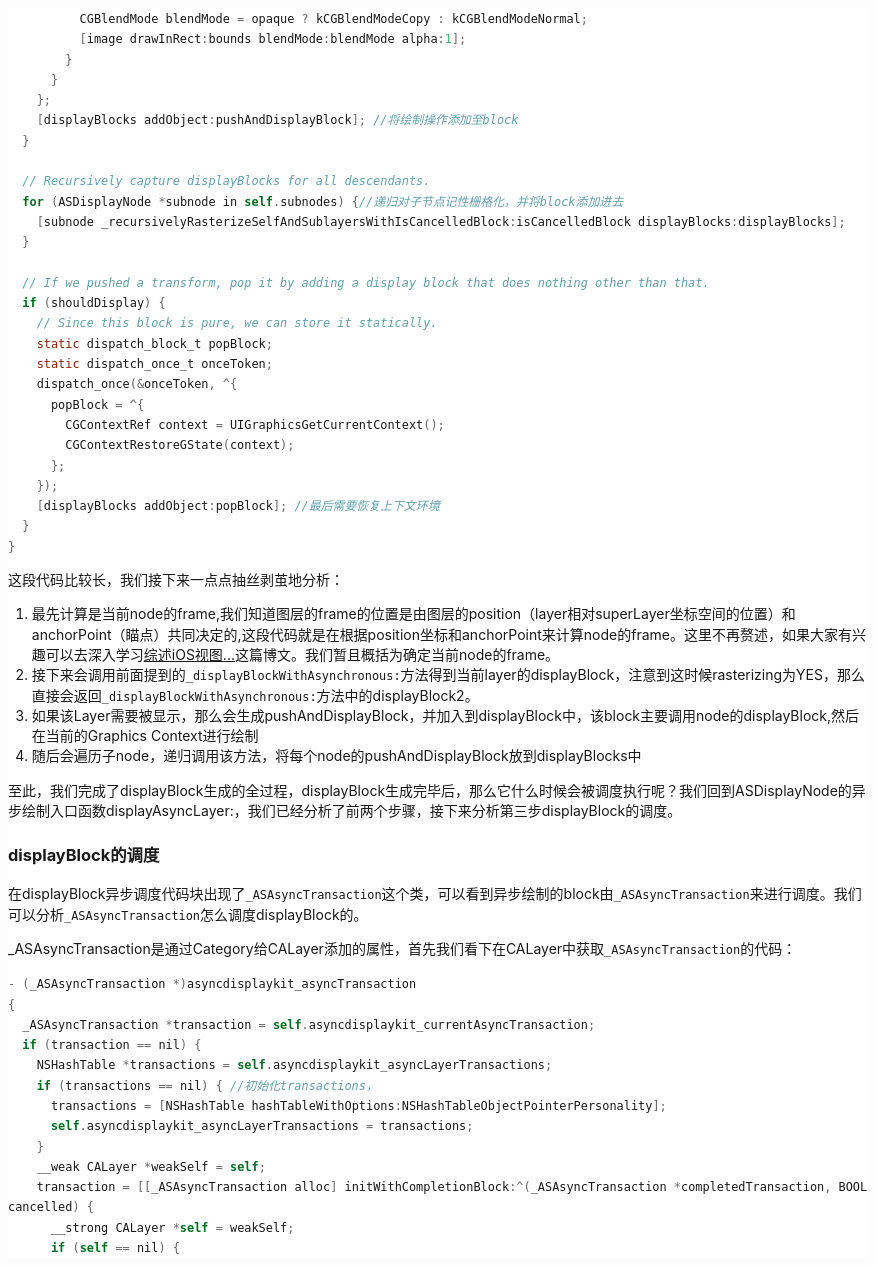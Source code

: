 ```Objective-C
          CGBlendMode blendMode = opaque ? kCGBlendModeCopy : kCGBlendModeNormal;
          [image drawInRect:bounds blendMode:blendMode alpha:1];
        }
      }
    };
    [displayBlocks addObject:pushAndDisplayBlock]; //将绘制操作添加至block
  }

  // Recursively capture displayBlocks for all descendants.
  for (ASDisplayNode *subnode in self.subnodes) {//递归对子节点记性栅格化，并将block添加进去
    [subnode _recursivelyRasterizeSelfAndSublayersWithIsCancelledBlock:isCancelledBlock displayBlocks:displayBlocks];
  }

  // If we pushed a transform, pop it by adding a display block that does nothing other than that.
  if (shouldDisplay) {
    // Since this block is pure, we can store it statically.
    static dispatch_block_t popBlock;
    static dispatch_once_t onceToken;
    dispatch_once(&onceToken, ^{
      popBlock = ^{
        CGContextRef context = UIGraphicsGetCurrentContext();
        CGContextRestoreGState(context);
      };
    });
    [displayBlocks addObject:popBlock]; //最后需要恢复上下文环境
  }
}

```
这段代码比较长，我们接下来一点点抽丝剥茧地分析：

1. 最先计算是当前node的frame,我们知道图层的frame的位置是由图层的position（layer相对superLayer坐标空间的位置）和anchorPoint（瞄点）共同决定的,这段代码就是在根据position坐标和anchorPoint来计算node的frame。这里不再赘述，如果大家有兴趣可以去深入学习[综述iOS视图...](http://blog.csdn.net/e20914053/article/details/49950307)这篇博文。我们暂且概括为确定当前node的frame。
2. 接下来会调用前面提到的`_displayBlockWithAsynchronous:`方法得到当前layer的displayBlock，注意到这时候rasterizing为YES，那么直接会返回`_displayBlockWithAsynchronous:`方法中的displayBlock2。
3. 如果该Layer需要被显示，那么会生成pushAndDisplayBlock，并加入到displayBlock中，该block主要调用node的displayBlock,然后在当前的Graphics Context进行绘制
4. 随后会遍历子node，递归调用该方法，将每个node的pushAndDisplayBlock放到displayBlocks中

至此，我们完成了displayBlock生成的全过程，displayBlock生成完毕后，那么它什么时候会被调度执行呢？我们回到ASDisplayNode的异步绘制入口函数displayAsyncLayer:，我们已经分析了前两个步骤，接下来分析第三步displayBlock的调度。

### displayBlock的调度
在displayBlock异步调度代码块出现了`_ASAsyncTransaction`这个类，可以看到异步绘制的block由`_ASAsyncTransaction`来进行调度。我们可以分析`_ASAsyncTransaction`怎么调度displayBlock的。
 
_ASAsyncTransaction是通过Category给CALayer添加的属性，首先我们看下在CALayer中获取`_ASAsyncTransaction`的代码：

```Objective-C
- (_ASAsyncTransaction *)asyncdisplaykit_asyncTransaction
{
  _ASAsyncTransaction *transaction = self.asyncdisplaykit_currentAsyncTransaction;
  if (transaction == nil) {
    NSHashTable *transactions = self.asyncdisplaykit_asyncLayerTransactions;
    if (transactions == nil) { //初始化transactions，
      transactions = [NSHashTable hashTableWithOptions:NSHashTableObjectPointerPersonality];
      self.asyncdisplaykit_asyncLayerTransactions = transactions;
    }
    __weak CALayer *weakSelf = self;
    transaction = [[_ASAsyncTransaction alloc] initWithCompletionBlock:^(_ASAsyncTransaction *completedTransaction, BOOL cancelled) {
      __strong CALayer *self = weakSelf;
      if (self == nil) {
```